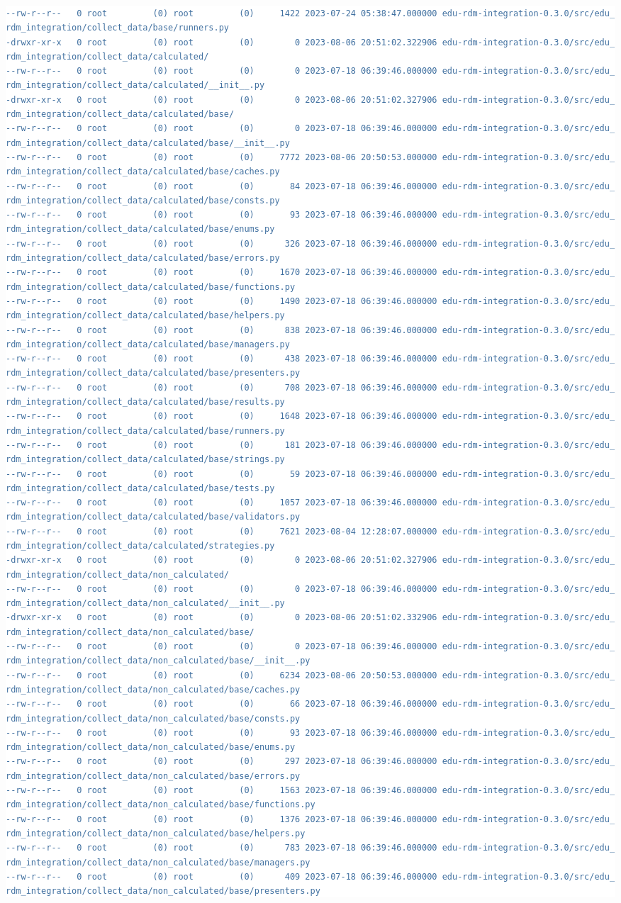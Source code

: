 ```diff
--rw-r--r--   0 root         (0) root         (0)     1422 2023-07-24 05:38:47.000000 edu-rdm-integration-0.3.0/src/edu_rdm_integration/collect_data/base/runners.py
-drwxr-xr-x   0 root         (0) root         (0)        0 2023-08-06 20:51:02.322906 edu-rdm-integration-0.3.0/src/edu_rdm_integration/collect_data/calculated/
--rw-r--r--   0 root         (0) root         (0)        0 2023-07-18 06:39:46.000000 edu-rdm-integration-0.3.0/src/edu_rdm_integration/collect_data/calculated/__init__.py
-drwxr-xr-x   0 root         (0) root         (0)        0 2023-08-06 20:51:02.327906 edu-rdm-integration-0.3.0/src/edu_rdm_integration/collect_data/calculated/base/
--rw-r--r--   0 root         (0) root         (0)        0 2023-07-18 06:39:46.000000 edu-rdm-integration-0.3.0/src/edu_rdm_integration/collect_data/calculated/base/__init__.py
--rw-r--r--   0 root         (0) root         (0)     7772 2023-08-06 20:50:53.000000 edu-rdm-integration-0.3.0/src/edu_rdm_integration/collect_data/calculated/base/caches.py
--rw-r--r--   0 root         (0) root         (0)       84 2023-07-18 06:39:46.000000 edu-rdm-integration-0.3.0/src/edu_rdm_integration/collect_data/calculated/base/consts.py
--rw-r--r--   0 root         (0) root         (0)       93 2023-07-18 06:39:46.000000 edu-rdm-integration-0.3.0/src/edu_rdm_integration/collect_data/calculated/base/enums.py
--rw-r--r--   0 root         (0) root         (0)      326 2023-07-18 06:39:46.000000 edu-rdm-integration-0.3.0/src/edu_rdm_integration/collect_data/calculated/base/errors.py
--rw-r--r--   0 root         (0) root         (0)     1670 2023-07-18 06:39:46.000000 edu-rdm-integration-0.3.0/src/edu_rdm_integration/collect_data/calculated/base/functions.py
--rw-r--r--   0 root         (0) root         (0)     1490 2023-07-18 06:39:46.000000 edu-rdm-integration-0.3.0/src/edu_rdm_integration/collect_data/calculated/base/helpers.py
--rw-r--r--   0 root         (0) root         (0)      838 2023-07-18 06:39:46.000000 edu-rdm-integration-0.3.0/src/edu_rdm_integration/collect_data/calculated/base/managers.py
--rw-r--r--   0 root         (0) root         (0)      438 2023-07-18 06:39:46.000000 edu-rdm-integration-0.3.0/src/edu_rdm_integration/collect_data/calculated/base/presenters.py
--rw-r--r--   0 root         (0) root         (0)      708 2023-07-18 06:39:46.000000 edu-rdm-integration-0.3.0/src/edu_rdm_integration/collect_data/calculated/base/results.py
--rw-r--r--   0 root         (0) root         (0)     1648 2023-07-18 06:39:46.000000 edu-rdm-integration-0.3.0/src/edu_rdm_integration/collect_data/calculated/base/runners.py
--rw-r--r--   0 root         (0) root         (0)      181 2023-07-18 06:39:46.000000 edu-rdm-integration-0.3.0/src/edu_rdm_integration/collect_data/calculated/base/strings.py
--rw-r--r--   0 root         (0) root         (0)       59 2023-07-18 06:39:46.000000 edu-rdm-integration-0.3.0/src/edu_rdm_integration/collect_data/calculated/base/tests.py
--rw-r--r--   0 root         (0) root         (0)     1057 2023-07-18 06:39:46.000000 edu-rdm-integration-0.3.0/src/edu_rdm_integration/collect_data/calculated/base/validators.py
--rw-r--r--   0 root         (0) root         (0)     7621 2023-08-04 12:28:07.000000 edu-rdm-integration-0.3.0/src/edu_rdm_integration/collect_data/calculated/strategies.py
-drwxr-xr-x   0 root         (0) root         (0)        0 2023-08-06 20:51:02.327906 edu-rdm-integration-0.3.0/src/edu_rdm_integration/collect_data/non_calculated/
--rw-r--r--   0 root         (0) root         (0)        0 2023-07-18 06:39:46.000000 edu-rdm-integration-0.3.0/src/edu_rdm_integration/collect_data/non_calculated/__init__.py
-drwxr-xr-x   0 root         (0) root         (0)        0 2023-08-06 20:51:02.332906 edu-rdm-integration-0.3.0/src/edu_rdm_integration/collect_data/non_calculated/base/
--rw-r--r--   0 root         (0) root         (0)        0 2023-07-18 06:39:46.000000 edu-rdm-integration-0.3.0/src/edu_rdm_integration/collect_data/non_calculated/base/__init__.py
--rw-r--r--   0 root         (0) root         (0)     6234 2023-08-06 20:50:53.000000 edu-rdm-integration-0.3.0/src/edu_rdm_integration/collect_data/non_calculated/base/caches.py
--rw-r--r--   0 root         (0) root         (0)       66 2023-07-18 06:39:46.000000 edu-rdm-integration-0.3.0/src/edu_rdm_integration/collect_data/non_calculated/base/consts.py
--rw-r--r--   0 root         (0) root         (0)       93 2023-07-18 06:39:46.000000 edu-rdm-integration-0.3.0/src/edu_rdm_integration/collect_data/non_calculated/base/enums.py
--rw-r--r--   0 root         (0) root         (0)      297 2023-07-18 06:39:46.000000 edu-rdm-integration-0.3.0/src/edu_rdm_integration/collect_data/non_calculated/base/errors.py
--rw-r--r--   0 root         (0) root         (0)     1563 2023-07-18 06:39:46.000000 edu-rdm-integration-0.3.0/src/edu_rdm_integration/collect_data/non_calculated/base/functions.py
--rw-r--r--   0 root         (0) root         (0)     1376 2023-07-18 06:39:46.000000 edu-rdm-integration-0.3.0/src/edu_rdm_integration/collect_data/non_calculated/base/helpers.py
--rw-r--r--   0 root         (0) root         (0)      783 2023-07-18 06:39:46.000000 edu-rdm-integration-0.3.0/src/edu_rdm_integration/collect_data/non_calculated/base/managers.py
--rw-r--r--   0 root         (0) root         (0)      409 2023-07-18 06:39:46.000000 edu-rdm-integration-0.3.0/src/edu_rdm_integration/collect_data/non_calculated/base/presenters.py
```